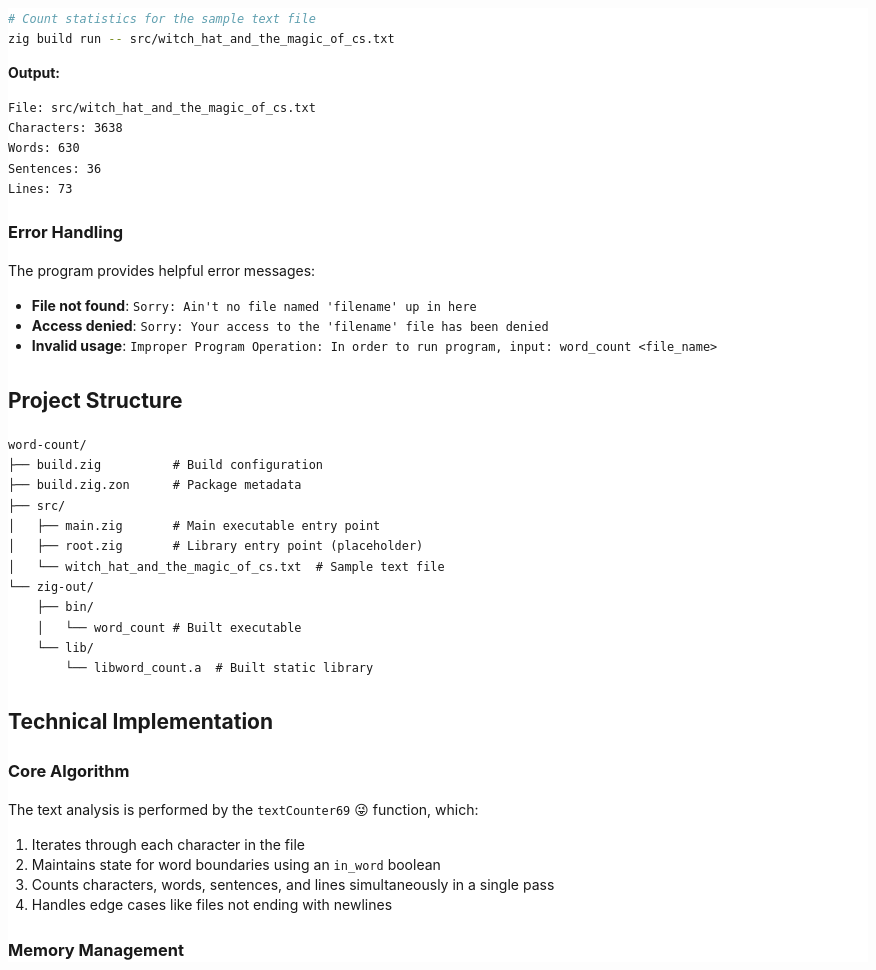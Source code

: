 ```bash
# Count statistics for the sample text file
zig build run -- src/witch_hat_and_the_magic_of_cs.txt
```

**Output:**

```
File: src/witch_hat_and_the_magic_of_cs.txt
Characters: 3638
Words: 630
Sentences: 36
Lines: 73
```

### Error Handling

The program provides helpful error messages:

- **File not found**: `Sorry: Ain't no file named 'filename' up in here`
- **Access denied**: `Sorry: Your access to the 'filename' file has been denied`
- **Invalid usage**: `Improper Program Operation: In order to run program, input: word_count <file_name>`

## Project Structure

```
word-count/
├── build.zig          # Build configuration
├── build.zig.zon      # Package metadata
├── src/
│   ├── main.zig       # Main executable entry point
│   ├── root.zig       # Library entry point (placeholder)
│   └── witch_hat_and_the_magic_of_cs.txt  # Sample text file
└── zig-out/
    ├── bin/
    │   └── word_count # Built executable
    └── lib/
        └── libword_count.a  # Built static library
```

## Technical Implementation

### Core Algorithm

The text analysis is performed by the `textCounter69` 😜 function, which:

1. Iterates through each character in the file
2. Maintains state for word boundaries using an `in_word` boolean
3. Counts characters, words, sentences, and lines simultaneously in a single pass
4. Handles edge cases like files not ending with newlines

### Memory Management
